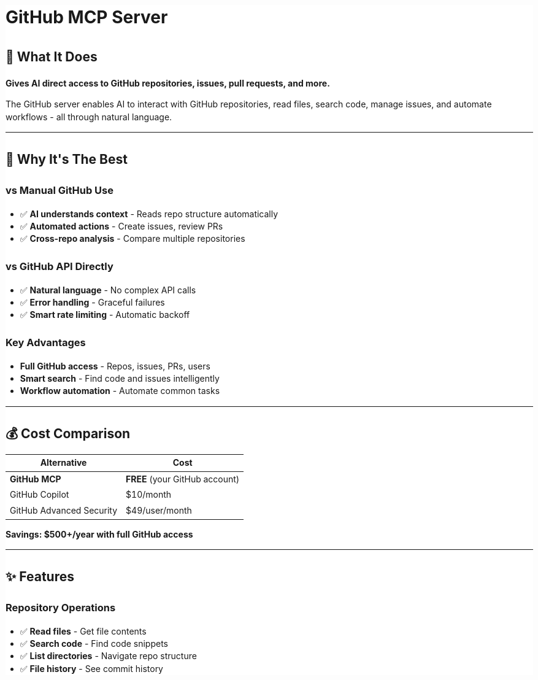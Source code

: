 # GitHub MCP Server

## 🐙 What It Does

**Gives AI direct access to GitHub repositories, issues, pull requests, and more.**

The GitHub server enables AI to interact with GitHub repositories, read files, search code, manage issues, and automate workflows - all through natural language.

---

## 🌟 Why It's The Best

### vs Manual GitHub Use
- ✅ **AI understands context** - Reads repo structure automatically
- ✅ **Automated actions** - Create issues, review PRs
- ✅ **Cross-repo analysis** - Compare multiple repositories

### vs GitHub API Directly
- ✅ **Natural language** - No complex API calls
- ✅ **Error handling** - Graceful failures
- ✅ **Smart rate limiting** - Automatic backoff

### Key Advantages
- **Full GitHub access** - Repos, issues, PRs, users
- **Smart search** - Find code and issues intelligently
- **Workflow automation** - Automate common tasks

---

## 💰 Cost Comparison

| Alternative | Cost |
|-------------|------|
| **GitHub MCP** | **FREE** (your GitHub account) |
| GitHub Copilot | $10/month |
| GitHub Advanced Security | $49/user/month |

**Savings: $500+/year with full GitHub access**

---

## ✨ Features

### Repository Operations
- ✅ **Read files** - Get file contents
- ✅ **Search code** - Find code snippets
- ✅ **List directories** - Navigate repo structure
- ✅ **File history** - See commit history
